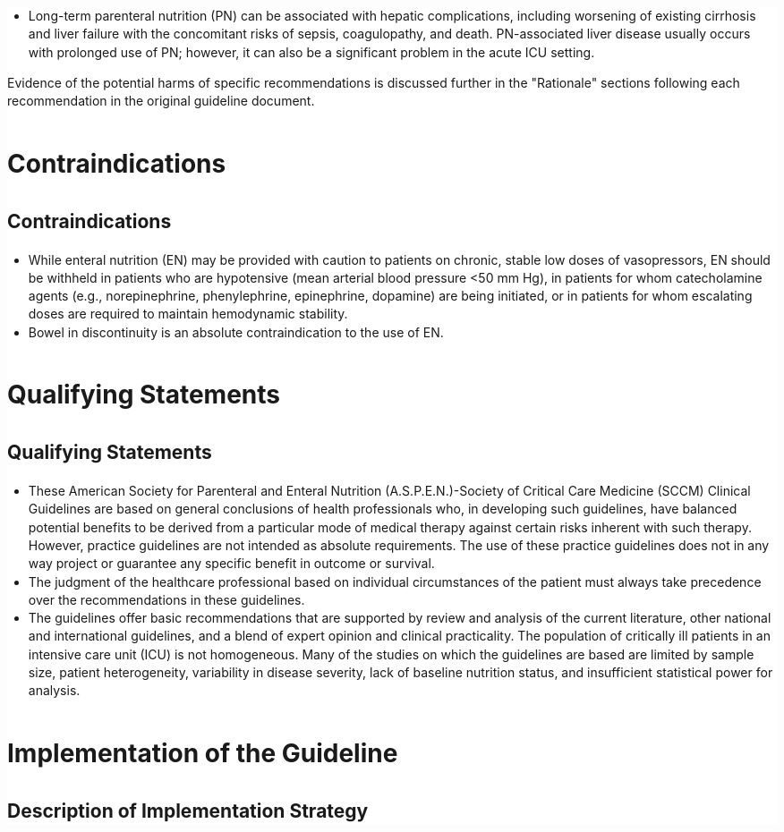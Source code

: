   * Long-term parenteral nutrition (PN) can be associated with hepatic complications, including worsening of existing cirrhosis and liver failure with the concomitant risks of sepsis, coagulopathy, and death. PN-associated liver disease usually occurs with prolonged use of PN; however, it can also be a significant problem in the acute ICU setting. 



Evidence of the potential harms of specific recommendations is discussed further in the "Rationale" sections following each recommendation in the original guideline document. 

# Contraindications

## Contraindications



  * While enteral nutrition (EN) may be provided with caution to patients on chronic, stable low doses of vasopressors, EN should be withheld in patients who are hypotensive (mean arterial blood pressure <50 mm Hg), in patients for whom catecholamine agents (e.g., norepinephrine, phenylephrine, epinephrine, dopamine) are being initiated, or in patients for whom escalating doses are required to maintain hemodynamic stability. 
  * Bowel in discontinuity is an absolute contraindication to the use of EN. 



# Qualifying Statements

## Qualifying Statements


  * These American Society for Parenteral and Enteral Nutrition (A.S.P.E.N.)-Society of Critical Care Medicine (SCCM) Clinical Guidelines are based on general conclusions of health professionals who, in developing such guidelines, have balanced potential benefits to be derived from a particular mode of medical therapy against certain risks inherent with such therapy. However, practice guidelines are not intended as absolute requirements. The use of these practice guidelines does not in any way project or guarantee any specific benefit in outcome or survival. 
  * The judgment of the healthcare professional based on individual circumstances of the patient must always take precedence over the recommendations in these guidelines. 
  * The guidelines offer basic recommendations that are supported by review and analysis of the current literature, other national and international guidelines, and a blend of expert opinion and clinical practicality. The population of critically ill patients in an intensive care unit (ICU) is not homogeneous. Many of the studies on which the guidelines are based are limited by sample size, patient heterogeneity, variability in disease severity, lack of baseline nutrition status, and insufficient statistical power for analysis. 



# Implementation of the Guideline

## Description of Implementation Strategy

